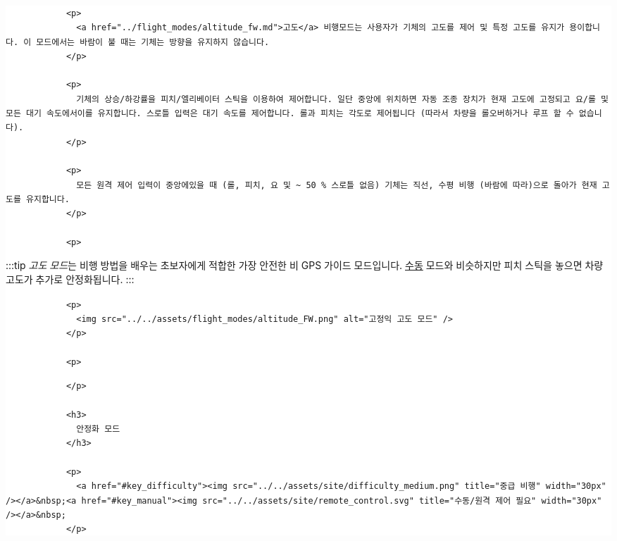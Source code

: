                 <p>
                  <a href="../flight_modes/altitude_fw.md">고도</a> 비행모드는 사용자가 기체의 고도를 제어 및 특정 고도를 유지가 용이합니다. 이 모드에서는 바람이 불 때는 기체는 방향을 유지하지 않습니다.
                </p>
                
                <p>
                  기체의 상승/하강률을 피치/엘리베이터 스틱을 이용하여 제어합니다. 일단 중앙에 위치하면 자동 조종 장치가 현재 고도에 고정되고 요/롤 및 모든 대기 속도에서이를 유지합니다. 스로틀 입력은 대기 속도를 제어합니다. 롤과 피치는 각도로 제어됩니다 (따라서 차량을 롤오버하거나 루프 할 수 없습니다).
                </p>
                
                <p>
                  모든 원격 제어 입력이 중앙에있을 때 (롤, 피치, 요 및 ~ 50 % 스로틀 없음) 기체는 직선, 수평 비행 (바람에 따라)으로 돌아가 현재 고도를 유지합니다.
                </p>
                
                <p>
:::tip
<em>고도 모드</em>는 비행 방법을 배우는 초보자에게 적합한 가장 안전한 비 GPS 가이드 모드입니다. <a href="#manual_fw">수동</a> 모드와 비슷하지만 피치 스틱을 놓으면 차량 고도가 추가로 안정화됩니다.
:::
                </p>
                
                <p>
                  <img src="../../assets/flight_modes/altitude_FW.png" alt="고정익 고도 모드" />
                </p>
                
                <p>
                  

<span id="stabilized_fw"></span>

                </p>
                
                <h3>
                  안정화 모드
                </h3>
                
                <p>
                  <a href="#key_difficulty"><img src="../../assets/site/difficulty_medium.png" title="중급 비행" width="30px" /></a>&nbsp;<a href="#key_manual"><img src="../../assets/site/remote_control.svg" title="수동/원격 제어 필요" width="30px" /></a>&nbsp;
                </p>
                